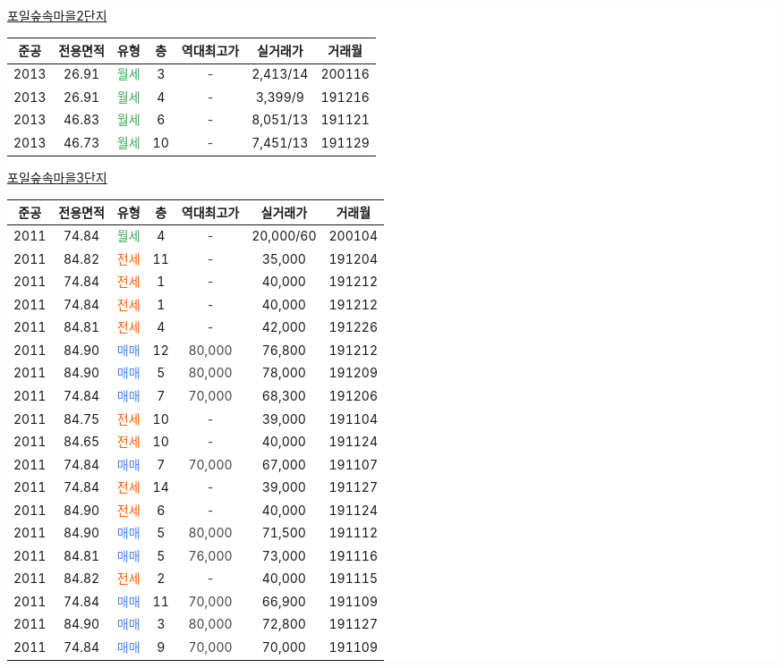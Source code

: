 
<script async src="//pagead2.googlesyndication.com/pagead/js/adsbygoogle.js"></script>

<ins class="adsbygoogle"
     style="display:block"
     data-ad-client="ca-pub-1142216861245946"
     data-ad-slot="4805727019"
     data-ad-format="auto"
     data-full-width-responsive="true"></ins>
<script>
(adsbygoogle = window.adsbygoogle || []).push({});
</script>


[포일숲속마을2단지](https://search.naver.com/search.naver?query=%EA%B2%BD%EA%B8%B0%EB%8F%84+%EC%9D%98%EC%99%95%EC%8B%9C+%ED%8F%AC%EC%9D%BC%EB%8F%99+%ED%8F%AC%EC%9D%BC%EC%88%B2%EC%86%8D%EB%A7%88%EC%9D%842%EB%8B%A8%EC%A7%80)

|준공|전용면적|유형|층|역대최고가|실거래가|거래월|
|:---:|:---:|:---:|:---:|:---:|:---:|:---:|
|2013|26.91|<span style="color:#34a853">월세</span>|3|<span style="color:#444444">-</span>|2,413/14|200116|
|2013|26.91|<span style="color:#34a853">월세</span>|4|<span style="color:#444444">-</span>|3,399/9|191216|
|2013|46.83|<span style="color:#34a853">월세</span>|6|<span style="color:#444444">-</span>|8,051/13|191121|
|2013|46.73|<span style="color:#34a853">월세</span>|10|<span style="color:#444444">-</span>|7,451/13|191129|

[포일숲속마을3단지](https://search.naver.com/search.naver?query=%EA%B2%BD%EA%B8%B0%EB%8F%84+%EC%9D%98%EC%99%95%EC%8B%9C+%ED%8F%AC%EC%9D%BC%EB%8F%99+%ED%8F%AC%EC%9D%BC%EC%88%B2%EC%86%8D%EB%A7%88%EC%9D%843%EB%8B%A8%EC%A7%80)

|준공|전용면적|유형|층|역대최고가|실거래가|거래월|
|:---:|:---:|:---:|:---:|:---:|:---:|:---:|
|2011|74.84|<span style="color:#34a853">월세</span>|4|<span style="color:#444444">-</span>|20,000/60|200104|
|2011|84.82|<span style="color:#ff5a00">전세</span>|11|<span style="color:#444444">-</span>|35,000|191204|
|2011|74.84|<span style="color:#ff5a00">전세</span>|1|<span style="color:#444444">-</span>|40,000|191212|
|2011|74.84|<span style="color:#ff5a00">전세</span>|1|<span style="color:#444444">-</span>|40,000|191212|
|2011|84.81|<span style="color:#ff5a00">전세</span>|4|<span style="color:#444444">-</span>|42,000|191226|
|2011|84.90|<span style="color:#4285f3">매매</span>|12|<span style="color:#444444">80,000</span>|76,800|191212|
|2011|84.90|<span style="color:#4285f3">매매</span>|5|<span style="color:#444444">80,000</span>|78,000|191209|
|2011|74.84|<span style="color:#4285f3">매매</span>|7|<span style="color:#444444">70,000</span>|68,300|191206|
|2011|84.75|<span style="color:#ff5a00">전세</span>|10|<span style="color:#444444">-</span>|39,000|191104|
|2011|84.65|<span style="color:#ff5a00">전세</span>|10|<span style="color:#444444">-</span>|40,000|191124|
|2011|74.84|<span style="color:#4285f3">매매</span>|7|<span style="color:#444444">70,000</span>|67,000|191107|
|2011|74.84|<span style="color:#ff5a00">전세</span>|14|<span style="color:#444444">-</span>|39,000|191127|
|2011|84.90|<span style="color:#ff5a00">전세</span>|6|<span style="color:#444444">-</span>|40,000|191124|
|2011|84.90|<span style="color:#4285f3">매매</span>|5|<span style="color:#444444">80,000</span>|71,500|191112|
|2011|84.81|<span style="color:#4285f3">매매</span>|5|<span style="color:#444444">76,000</span>|73,000|191116|
|2011|84.82|<span style="color:#ff5a00">전세</span>|2|<span style="color:#444444">-</span>|40,000|191115|
|2011|74.84|<span style="color:#4285f3">매매</span>|11|<span style="color:#444444">70,000</span>|66,900|191109|
|2011|84.90|<span style="color:#4285f3">매매</span>|3|<span style="color:#444444">80,000</span>|72,800|191127|
|2011|74.84|<span style="color:#4285f3">매매</span>|9|<span style="color:#444444">70,000</span>|70,000|191109|